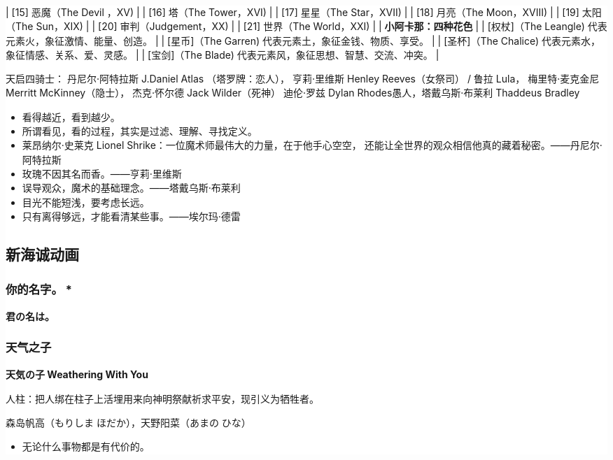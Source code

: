 | [15] 恶魔（The Devil ，XV)                                   |
| [16] 塔（The Tower，XVI)                                     |
| [17] 星星（The Star，XVII)                                   |
| [18] 月亮（The Moon，XVIII)                                  |
| [19] 太阳（The Sun，XIX)                                     |
| [20] 审判（Judgement，XX)                                    |
| [21] 世界（The World，XXI)                                   |
| **小阿卡那：四种花色**                                       |
| [权杖]（The  Leangle) 代表元素火，象征激情、能量、创造。     |
| [星币]（The Garren)  代表元素土，象征金钱、物质、享受。      |
| [圣杯]（The  Chalice) 代表元素水，象征情感、关系、爱、灵感。 |
| [宝剑]（The Blade) 代表元素风，象征思想、智慧、交流、冲突。  |

天启四骑士：
  丹尼尔·阿特拉斯 J.Daniel Atlas （塔罗牌：恋人），
  亨莉·里维斯 Henley Reeves（女祭司） / 鲁拉 Lula，
  梅里特·麦克金尼 Merritt McKinney（隐士），
  杰克·怀尔德 Jack Wilder（死神）
  迪伦·罗兹 Dylan Rhodes愚人，塔戴乌斯·布莱利 Thaddeus Bradley

- 看得越近，看到越少。
- 所谓看见，看的过程，其实是过滤、理解、寻找定义。
- 莱昂纳尔·史莱克 Lionel Shrike：一位魔术师最伟大的力量，在于他手心空空，
  还能让全世界的观众相信他真的藏着秘密。——丹尼尔·阿特拉斯
- 玫瑰不因其名而香。——亨莉·里维斯
- 误导观众，魔术的基础理念。——塔戴乌斯·布莱利
- 目光不能短浅，要考虑长远。
- 只有离得够远，才能看清某些事。——埃尔玛·德雷

## 新海诚动画

### 你的名字。 *

**君の名は。**

### 天气之子

**天気の子 Weathering With You**

人柱：把人绑在柱子上活埋用来向神明祭献祈求平安，现引义为牺牲者。

森岛帆高（もりしま ほだか），天野阳菜（あまの ひな）

- 无论什么事物都是有代价的。
